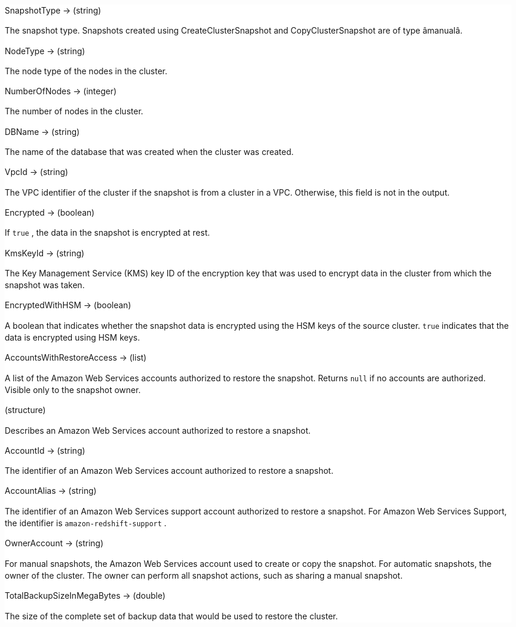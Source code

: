 SnapshotType -> (string)

The snapshot type. Snapshots created using  CreateClusterSnapshot and  CopyClusterSnapshot are of type âmanualâ.

NodeType -> (string)

The node type of the nodes in the cluster.

NumberOfNodes -> (integer)

The number of nodes in the cluster.

DBName -> (string)

The name of the database that was created when the cluster was created.

VpcId -> (string)

The VPC identifier of the cluster if the snapshot is from a cluster in a VPC. Otherwise, this field is not in the output.

Encrypted -> (boolean)

If `true` , the data in the snapshot is encrypted at rest.

KmsKeyId -> (string)

The Key Management Service (KMS) key ID of the encryption key that was used to encrypt data in the cluster from which the snapshot was taken.

EncryptedWithHSM -> (boolean)

A boolean that indicates whether the snapshot data is encrypted using the HSM keys of the source cluster. `true` indicates that the data is encrypted using HSM keys.

AccountsWithRestoreAccess -> (list)

A list of the Amazon Web Services accounts authorized to restore the snapshot. Returns `null` if no accounts are authorized. Visible only to the snapshot owner.

(structure)

Describes an Amazon Web Services account authorized to restore a snapshot.

AccountId -> (string)

The identifier of an Amazon Web Services account authorized to restore a snapshot.

AccountAlias -> (string)

The identifier of an Amazon Web Services support account authorized to restore a snapshot. For Amazon Web Services Support, the identifier is `amazon-redshift-support` .

OwnerAccount -> (string)

For manual snapshots, the Amazon Web Services account used to create or copy the snapshot. For automatic snapshots, the owner of the cluster. The owner can perform all snapshot actions, such as sharing a manual snapshot.

TotalBackupSizeInMegaBytes -> (double)

The size of the complete set of backup data that would be used to restore the cluster.
